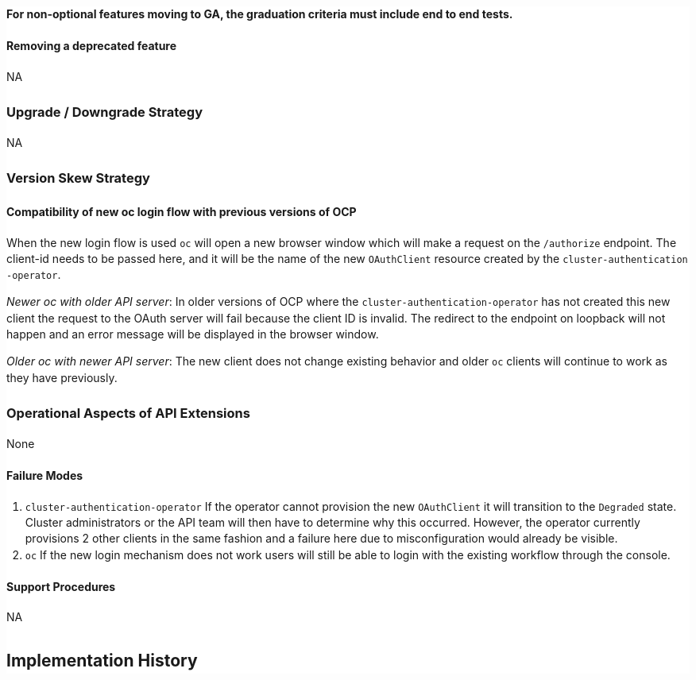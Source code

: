 **For non-optional features moving to GA, the graduation criteria must include end to end tests.**

#### Removing a deprecated feature

NA

### Upgrade / Downgrade Strategy

NA

### Version Skew Strategy

#### Compatibility of new oc login flow with previous versions of OCP

When the new login flow is used `oc` will open a new browser window which will make a request on the `/authorize`
endpoint. The client-id needs to be passed here, and it will be the name of the new `OAuthClient` resource created by
the `cluster-authentication-operator`.

_Newer oc with older API server_: In older versions of OCP where the `cluster-authentication-operator` has not created
this new client the request to the OAuth server will fail because the client ID is invalid. The redirect to the endpoint
on loopback will not happen and an error message will be displayed in the browser window.

_Older oc with newer API server_: The new client does not change existing behavior and older `oc` clients will continue
to work as they have previously.

### Operational Aspects of API Extensions

None

#### Failure Modes

1. `cluster-authentication-operator` If the operator cannot provision the new `OAuthClient` it will transition to
   the `Degraded` state. Cluster administrators or the API team will then have to determine why this occurred. However,
   the operator currently provisions 2 other clients in the same fashion and a failure here due to misconfiguration
   would already be visible.
2. `oc` If the new login mechanism does not work users will still be able to login with the existing workflow through
   the console.

#### Support Procedures

NA

## Implementation History
